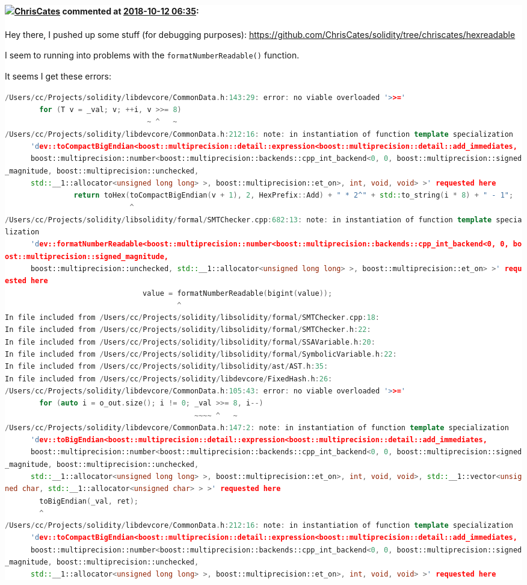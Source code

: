 #### <img src="https://avatars.githubusercontent.com/u/1561091?u=b28cf2fbe1efe22931a07c3079f58db28d73fbe8&v=4" width="50">[ChrisCates](https://github.com/ChrisCates) commented at [2018-10-12 06:35](https://github.com/ethereum/solidity/issues/4648#issuecomment-429219966):

Hey there,
I pushed up some stuff (for debugging purposes): https://github.com/ChrisCates/solidity/tree/chriscates/hexreadable

I seem to running into problems with the `formatNumberReadable()` function.

It seems I get these errors:

```c++
/Users/cc/Projects/solidity/libdevcore/CommonData.h:143:29: error: no viable overloaded '>>='
        for (T v = _val; v; ++i, v >>= 8)
                                 ~ ^   ~
/Users/cc/Projects/solidity/libdevcore/CommonData.h:212:16: note: in instantiation of function template specialization
      'dev::toCompactBigEndian<boost::multiprecision::detail::expression<boost::multiprecision::detail::add_immediates,
      boost::multiprecision::number<boost::multiprecision::backends::cpp_int_backend<0, 0, boost::multiprecision::signed_magnitude, boost::multiprecision::unchecked,
      std::__1::allocator<unsigned long long> >, boost::multiprecision::et_on>, int, void, void> >' requested here
                return toHex(toCompactBigEndian(v + 1), 2, HexPrefix::Add) + " * 2^" + std::to_string(i * 8) + " - 1";
                             ^
/Users/cc/Projects/solidity/libsolidity/formal/SMTChecker.cpp:682:13: note: in instantiation of function template specialization
      'dev::formatNumberReadable<boost::multiprecision::number<boost::multiprecision::backends::cpp_int_backend<0, 0, boost::multiprecision::signed_magnitude,
      boost::multiprecision::unchecked, std::__1::allocator<unsigned long long> >, boost::multiprecision::et_on> >' requested here
                                value = formatNumberReadable(bigint(value));
                                        ^
In file included from /Users/cc/Projects/solidity/libsolidity/formal/SMTChecker.cpp:18:
In file included from /Users/cc/Projects/solidity/libsolidity/formal/SMTChecker.h:22:
In file included from /Users/cc/Projects/solidity/libsolidity/formal/SSAVariable.h:20:
In file included from /Users/cc/Projects/solidity/libsolidity/formal/SymbolicVariable.h:22:
In file included from /Users/cc/Projects/solidity/libsolidity/ast/AST.h:35:
In file included from /Users/cc/Projects/solidity/libdevcore/FixedHash.h:26:
/Users/cc/Projects/solidity/libdevcore/CommonData.h:105:43: error: no viable overloaded '>>='
        for (auto i = o_out.size(); i != 0; _val >>= 8, i--)
                                            ~~~~ ^   ~
/Users/cc/Projects/solidity/libdevcore/CommonData.h:147:2: note: in instantiation of function template specialization
      'dev::toBigEndian<boost::multiprecision::detail::expression<boost::multiprecision::detail::add_immediates,
      boost::multiprecision::number<boost::multiprecision::backends::cpp_int_backend<0, 0, boost::multiprecision::signed_magnitude, boost::multiprecision::unchecked,
      std::__1::allocator<unsigned long long> >, boost::multiprecision::et_on>, int, void, void>, std::__1::vector<unsigned char, std::__1::allocator<unsigned char> > >' requested here
        toBigEndian(_val, ret);
        ^
/Users/cc/Projects/solidity/libdevcore/CommonData.h:212:16: note: in instantiation of function template specialization
      'dev::toCompactBigEndian<boost::multiprecision::detail::expression<boost::multiprecision::detail::add_immediates,
      boost::multiprecision::number<boost::multiprecision::backends::cpp_int_backend<0, 0, boost::multiprecision::signed_magnitude, boost::multiprecision::unchecked,
      std::__1::allocator<unsigned long long> >, boost::multiprecision::et_on>, int, void, void> >' requested here
```